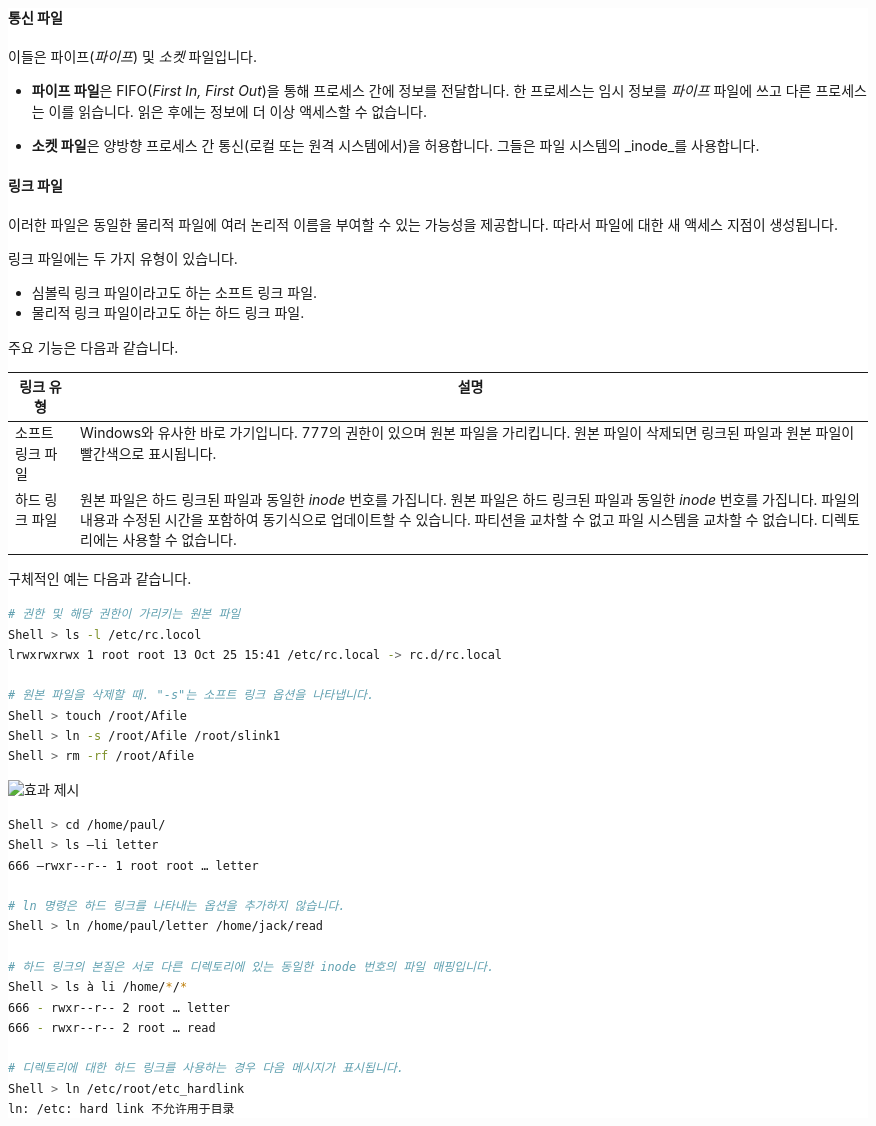 #### 통신 파일

이들은 파이프(_파이프_) 및 _소켓_ 파일입니다.

* **파이프 파일**은 FIFO(_First In, First Out_)을 통해 프로세스 간에 정보를 전달합니다. 한 프로세스는 임시 정보를 _파이프_ 파일에 쓰고 다른 프로세스는 이를 읽습니다. 읽은 후에는 정보에 더 이상 액세스할 수 없습니다.

* **소켓 파일**은 양방향 프로세스 간 통신(로컬 또는 원격 시스템에서)을 허용합니다. 그들은 파일 시스템의 _inode_를 사용합니다.

#### 링크 파일

이러한 파일은 동일한 물리적 파일에 여러 논리적 이름을 부여할 수 있는 가능성을 제공합니다. 따라서 파일에 대한 새 액세스 지점이 생성됩니다.

링크 파일에는 두 가지 유형이 있습니다.

* 심볼릭 링크 파일이라고도 하는 소프트 링크 파일.
* 물리적 링크 파일이라고도 하는 하드 링크 파일.

주요 기능은 다음과 같습니다.

| 링크 유형     | 설명                                                                                                                                                                                |
| --------- | --------------------------------------------------------------------------------------------------------------------------------------------------------------------------------- |
| 소프트 링크 파일 | Windows와 유사한 바로 가기입니다. 777의 권한이 있으며 원본 파일을 가리킵니다. 원본 파일이 삭제되면 링크된 파일과 원본 파일이 빨간색으로 표시됩니다.                                                                                         |
| 하드 링크 파일  | 원본 파일은 하드 링크된 파일과 동일한 _inode_ 번호를 가집니다. 원본 파일은 하드 링크된 파일과 동일한 _inode_ 번호를 가집니다. 파일의 내용과 수정된 시간을 포함하여 동기식으로 업데이트할 수 있습니다. 파티션을 교차할 수 없고 파일 시스템을 교차할 수 없습니다. 디렉토리에는 사용할 수 없습니다. |

구체적인 예는 다음과 같습니다.

```bash
# 권한 및 해당 권한이 가리키는 원본 파일
Shell > ls -l /etc/rc.locol
lrwxrwxrwx 1 root root 13 Oct 25 15:41 /etc/rc.local -> rc.d/rc.local

# 원본 파일을 삭제할 때. "-s"는 소프트 링크 옵션을 나타냅니다.
Shell > touch /root/Afile
Shell > ln -s /root/Afile /root/slink1
Shell > rm -rf /root/Afile
```

![효과 제시](images/07-file-systems-019.png)

```bash
Shell > cd /home/paul/
Shell > ls –li letter
666 –rwxr--r-- 1 root root … letter

# ln 명령은 하드 링크를 나타내는 옵션을 추가하지 않습니다.
Shell > ln /home/paul/letter /home/jack/read

# 하드 링크의 본질은 서로 다른 디렉토리에 있는 동일한 inode 번호의 파일 매핑입니다.
Shell > ls à li /home/*/*
666 - rwxr--r-- 2 root … letter
666 - rwxr--r-- 2 root … read

# 디렉토리에 대한 하드 링크를 사용하는 경우 다음 메시지가 표시됩니다.
Shell > ln /etc/root/etc_hardlink
ln: /etc: hard link 不允许用于目录
```
